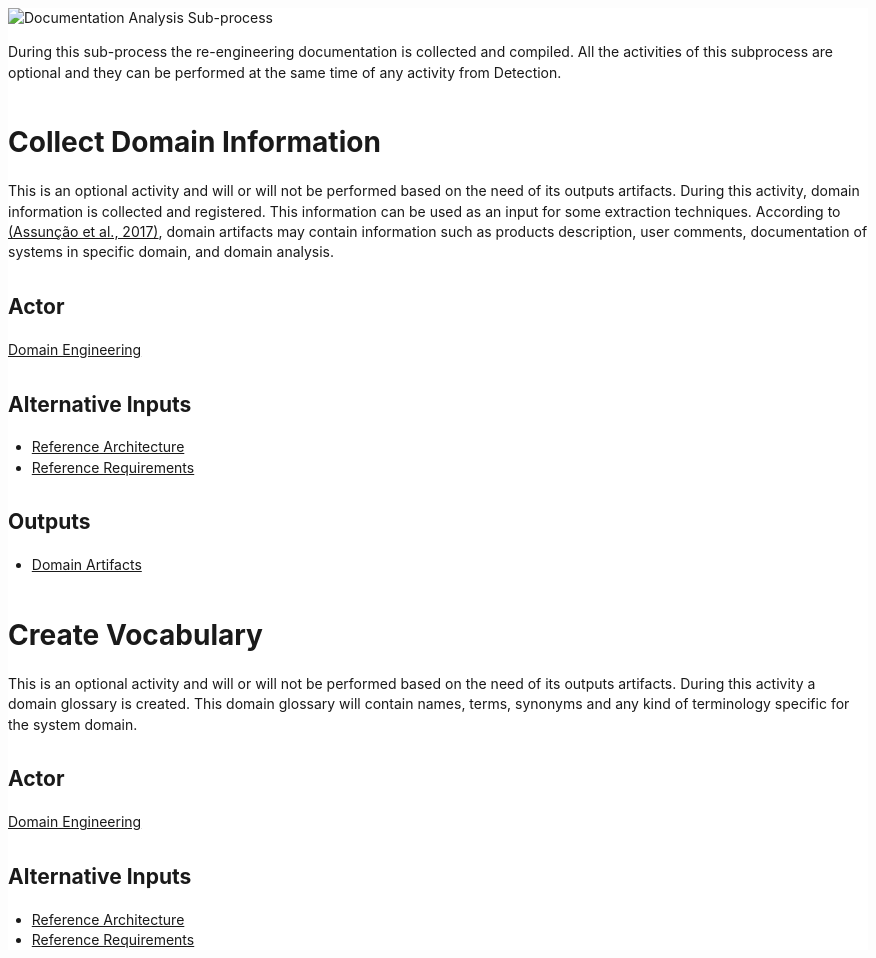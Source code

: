 ![Documentation Analysis Sub-process](https://raw.githubusercontent.com/HestiaProject/abstract-spl-reengineering/master/process/Process/3%20-%20Documentation%20Analysis.png)


During this sub-process the re-engineering documentation is collected and compiled. All the activities of this subprocess are optional and they can be performed at the same time of any activity from Detection.

# Collect Domain Information

This is an optional activity and will or will not be performed based on the need of its outputs artifacts. During this activity, domain information is collected and registered. This information can be used as an input for some extraction techniques. According to [(Assunção et al., 2017)](https://github.com/HestiaProject/Generic-SPL-Re-engineering-Process/wiki/Bibliography#assunc%C3%83o-wesley-kg-lopez-herrejon-roberto-e-linsbauer-lukas-vergilio-silvia-r-egyed-alex-y-er-reengineering-legacy-applications-into-software-product-lines-a-systematic-mapping-empirical-software-engineering-2017-p-145), domain artifacts may contain information such as products description, user comments, documentation of systems in specific domain, and domain analysis. 

## Actor

[Domain Engineering](https://github.com/HestiaProject/Generic-SPL-Re-engineering-Process/wiki/Process-Overview/#actorsroles)

## Alternative Inputs

* [Reference Architecture](https://github.com/HestiaProject/Generic-SPL-Re-engineering-Process/wiki/Artifacts-Description#reference-architecture)
* [Reference Requirements](https://github.com/HestiaProject/Generic-SPL-Re-engineering-Process/wiki/Artifacts-Description#reference-requirements)

## Outputs

* [Domain Artifacts](https://github.com/HestiaProject/Generic-SPL-Re-engineering-Process/wiki/Artifacts-Description#domain-artifacts)

# Create Vocabulary

This is an optional activity and will or will not be performed based on the need of its outputs artifacts. During this activity a domain glossary is created. This domain glossary will contain names, terms, synonyms and any kind of terminology specific for the system domain.  

## Actor

[Domain Engineering](https://github.com/HestiaProject/Generic-SPL-Re-engineering-Process/wiki/Process-Overview/#actorsroles)

## Alternative Inputs

* [Reference Architecture](https://github.com/HestiaProject/Generic-SPL-Re-engineering-Process/wiki/Artifacts-Description#reference-architecture)
* [Reference Requirements](https://github.com/HestiaProject/Generic-SPL-Re-engineering-Process/wiki/Artifacts-Description#reference-requirements)
